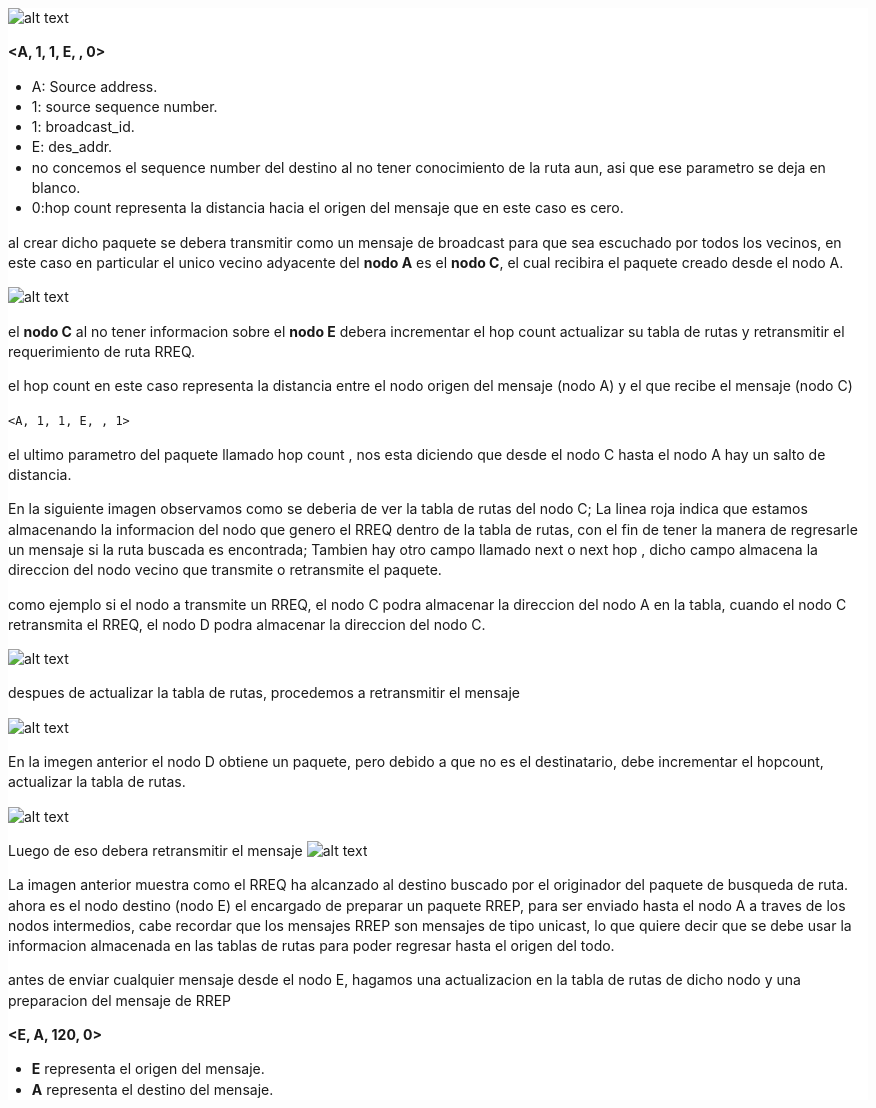 ![alt text](images/aodv-concept1.png "AODV")

**<A, 1, 1, E, , 0>**

- A: Source address.
- 1: source sequence number.
- 1: broadcast_id.
- E: des_addr.
- no concemos el sequence number del destino al no tener conocimiento de la ruta aun, asi que ese parametro se deja en blanco.
- 0:hop count representa la distancia hacia el origen del mensaje que en este caso es cero.

al crear dicho paquete se debera transmitir como un mensaje de broadcast para que sea escuchado por todos los vecinos, en este caso en particular el unico vecino adyacente del **nodo A** es el **nodo C**, el cual recibira el paquete creado desde el nodo A.

![alt text](images/aodv-concept2.png "AODV")

el **nodo C** al  no tener informacion sobre el **nodo E** debera incrementar el hop count actualizar su tabla de rutas y retransmitir el requerimiento de ruta RREQ.

el hop count en este caso representa la distancia entre el nodo origen del mensaje (nodo A) y el que recibe el mensaje (nodo C)

```<A, 1, 1, E, , 1>```

el ultimo parametro del paquete llamado  hop count , nos esta diciendo que desde el nodo C hasta el nodo A hay un salto de distancia. 

En la siguiente imagen observamos como se deberia de ver la tabla de rutas del nodo C; La linea roja indica que estamos almacenando la informacion del nodo que genero el RREQ dentro de la tabla de rutas, con el fin de tener la manera de regresarle un mensaje si la ruta buscada es encontrada; Tambien hay otro campo llamado next o next hop , dicho campo almacena la direccion del nodo vecino que transmite o retransmite el paquete.

como ejemplo si el nodo a transmite un RREQ, el nodo C podra almacenar la direccion del nodo A en la tabla, cuando el nodo C retransmita el RREQ, el nodo D podra almacenar la direccion del nodo C.

![alt text](images/aodv-concept3.png "AODV")

despues de actualizar la tabla de rutas, procedemos a retransmitir el mensaje

![alt text](images/aodv-concept4.png "AODV")

En la imegen anterior el nodo D obtiene un paquete, pero debido a que no es el destinatario, debe incrementar el hopcount, actualizar la tabla de rutas.

![alt text](images/aodv-concept5.png "AODV")


Luego de eso debera retransmitir el mensaje 
![alt text](images/aodv-concept6.png "AODV")

La imagen anterior muestra como el RREQ ha alcanzado al destino buscado por el originador del paquete de busqueda de ruta. ahora es el nodo destino (nodo E) el encargado de preparar un paquete RREP, para ser enviado hasta el nodo A a traves de los nodos  intermedios, cabe recordar que los mensajes RREP son mensajes de tipo unicast, lo que quiere decir que se debe usar la informacion almacenada en las tablas de rutas para poder regresar hasta el origen del todo.

antes de enviar cualquier mensaje desde el nodo E, hagamos una actualizacion en la tabla de rutas de dicho nodo y una preparacion del mensaje de RREP

**<E, A, 120, 0>**

- **E** representa el origen del mensaje.
- **A** representa el destino del mensaje.
```